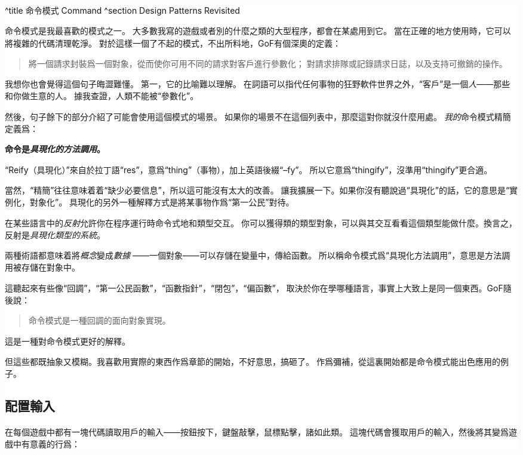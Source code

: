 ^title 命令模式 Command
^section Design Patterns Revisited

命令模式是我最喜歡的模式之一。
大多數我寫的遊戲或者別的什麼之類的大型程序，都會在某處用到它。
當在正確的地方使用時，它可以將複雜的代碼清理乾淨。
對於這樣一個了不起的模式，不出所料地，GoF有個深奧的定義：

> 將一個請求封裝爲一個對象，從而使你可用不同的請求對客戶進行參數化；
> 對請求排隊或記錄請求日誌，以及支持可撤銷的操作。

我想你也會覺得這個句子晦澀難懂。
第一，它的比喻難以理解。
在詞語可以指代任何事物的狂野軟件世界之外，“客戶”是一個*人*——那些和你做生意的人。
據我查證，人類不能被“參數化”。

然後，句子餘下的部分介紹了可能會使用這個模式的場景。
如果你的場景不在這個列表中，那麼這對你就沒什麼用處。
*我的*命令模式精簡定義爲：

<span name="latin"></span>
**命令是*具現化的方法調用*。**

<aside name="latin">

“Reify（具現化）”來自於拉丁語“res”，意爲“thing”（事物），加上英語後綴“&ndash;fy”。
所以它意爲“thingify”，沒準用“thingify”更合適。

</aside>

當然，“精簡”往往意味着着“缺少必要信息”，所以這可能沒有太大的改善。
讓我擴展一下。如果你沒有聽說過“具現化”的話，它的意思是“實例化，對象化”。
具現化的另外一種解釋方式是將某事物作爲“第一公民”對待。

<aside name="reflection">

在某些語言中的*反射*允許你在程序運行時命令式地和類型交互。
你可以獲得類的類型對象，可以與其交互看看這個類型能做什麼。換言之，反射是*具現化類型的系統*。

</aside>

<span name="reflection"></span>兩種術語都意味着將*概念*變成*數據*
——一個對象——可以存儲在變量中，傳給函數。
所以稱命令模式爲“具現化方法調用”，意思是方法調用被存儲在對象中。

這聽起來有些像“回調”，“第一公民函數”，“函數指針”，“閉包”，“偏函數”，
取決於你在學哪種語言，事實上大致上是同一個東西。GoF隨後說：

> 命令模式是一種回調的面向對象實現。

這是一種對命令模式更好的解釋。

但這些都既抽象又模糊。我喜歡用實際的東西作爲章節的開始，不好意思，搞砸了。
作爲彌補，從這裏開始都是命令模式能出色應用的例子。

## 配置輸入

在每個遊戲中都有一塊代碼讀取用戶的輸入——按鈕按下，鍵盤敲擊，鼠標點擊，諸如此類。
這塊代碼會獲取用戶的輸入，然後將其變爲遊戲中有意義的行爲：
